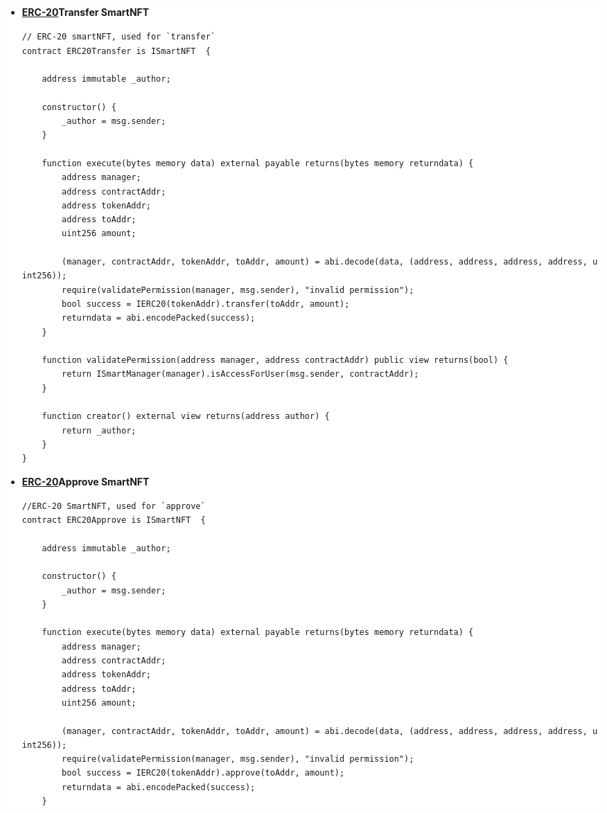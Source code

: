   - **[ERC-20](./eip-20)Transfer SmartNFT**

    ```solidity
    // ERC-20 smartNFT, used for `transfer`
    contract ERC20Transfer is ISmartNFT  {

        address immutable _author;

        constructor() {
            _author = msg.sender;
        }

        function execute(bytes memory data) external payable returns(bytes memory returndata) {
            address manager;
            address contractAddr;
            address tokenAddr;
            address toAddr;
            uint256 amount;

            (manager, contractAddr, tokenAddr, toAddr, amount) = abi.decode(data, (address, address, address, address, uint256));
            require(validatePermission(manager, msg.sender), "invalid permission");
            bool success = IERC20(tokenAddr).transfer(toAddr, amount);
            returndata = abi.encodePacked(success);
        }

        function validatePermission(address manager, address contractAddr) public view returns(bool) {
            return ISmartManager(manager).isAccessForUser(msg.sender, contractAddr);
        }

        function creator() external view returns(address author) {
            return _author;
        }
    }
    ```

  - **[ERC-20](./eip-20)Approve SmartNFT**

    ```solidity
    //ERC-20 SmartNFT, used for `approve`
    contract ERC20Approve is ISmartNFT  {

        address immutable _author;

        constructor() {
            _author = msg.sender;
        }

        function execute(bytes memory data) external payable returns(bytes memory returndata) {
            address manager;
            address contractAddr;
            address tokenAddr;
            address toAddr;
            uint256 amount;

            (manager, contractAddr, tokenAddr, toAddr, amount) = abi.decode(data, (address, address, address, address, uint256));
            require(validatePermission(manager, msg.sender), "invalid permission");
            bool success = IERC20(tokenAddr).approve(toAddr, amount);
            returndata = abi.encodePacked(success);
        }
